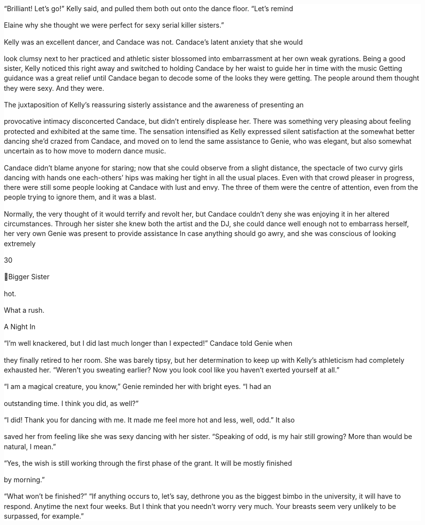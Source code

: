 “Brilliant! Let’s go!” Kelly said, and pulled them both out onto the dance floor. “Let’s remind 

Elaine why she thought we were perfect for sexy serial killer sisters.”

Kelly was an excellent dancer, and Candace was not. Candace’s latent anxiety that she would 

look clumsy next to her practiced and athletic sister blossomed into embarrassment at her own 
weak gyrations. Being a good sister, Kelly noticed this right away and switched to holding 
Candace by her waist to guide her in time with the music Getting guidance was a great relief 
until Candace began to decode some of the looks they were getting. The people around them 
thought they were sexy. And they were.

The juxtaposition of Kelly’s reassuring sisterly assistance and the awareness of presenting an 

provocative intimacy disconcerted Candace, but didn’t entirely displease her. There was 
something very pleasing about feeling protected and exhibited at the same time. The sensation 
intensified as Kelly expressed silent satisfaction at the somewhat better dancing she’d crazed 
from Candace, and moved on to lend the same assistance to Genie, who was elegant, but also 
somewhat uncertain as to how move to modern dance music.

Candace didn’t blame anyone for staring; now that she could observe from a slight distance, 
the spectacle of two curvy girls dancing with hands one each-others’ hips was making her tight in 
all the usual places. Even with that crowd pleaser in progress, there were still some people 
looking at Candace with lust and envy. The three of them were the centre of attention, even from 
the people trying to ignore them, and it was a blast.

Normally, the very thought of it would terrify and revolt her, but Candace couldn’t deny she 
was enjoying it in her altered circumstances. Through her sister she knew both the artist and the 
DJ, she could dance well enough not to embarrass herself, her very own Genie was present to 
provide assistance In case anything should go awry, and she was conscious of looking extremely 

30

Bigger Sister

hot.

What a rush.

A Night In

“I’m well knackered, but I did last much longer than I expected!” Candace told Genie when 

they finally retired to her room. She was barely tipsy, but her determination to keep up with 
Kelly’s athleticism had completely exhausted her. “Weren’t you sweating earlier? Now you look 
cool like you haven’t exerted yourself at all.”

“I am a magical creature, you know,” Genie reminded her with bright eyes. “I had an 

outstanding time. I think you did, as well?”

“I did! Thank you for dancing with me. It made me feel more hot and less, well, odd.” It also 

saved her from feeling like she was sexy dancing with her sister. “Speaking of odd, is my hair 
still growing? More than would be natural, I mean.”

“Yes, the wish is still working through the first phase of the grant. It will be mostly finished 

by morning.”

“What won’t be finished?”
“If anything occurs to, let’s say, dethrone you as the biggest bimbo in the university, it will 
have to respond. Anytime the next four weeks. But I think that you needn’t worry very much. 
Your breasts seem very unlikely to be surpassed, for example.”
